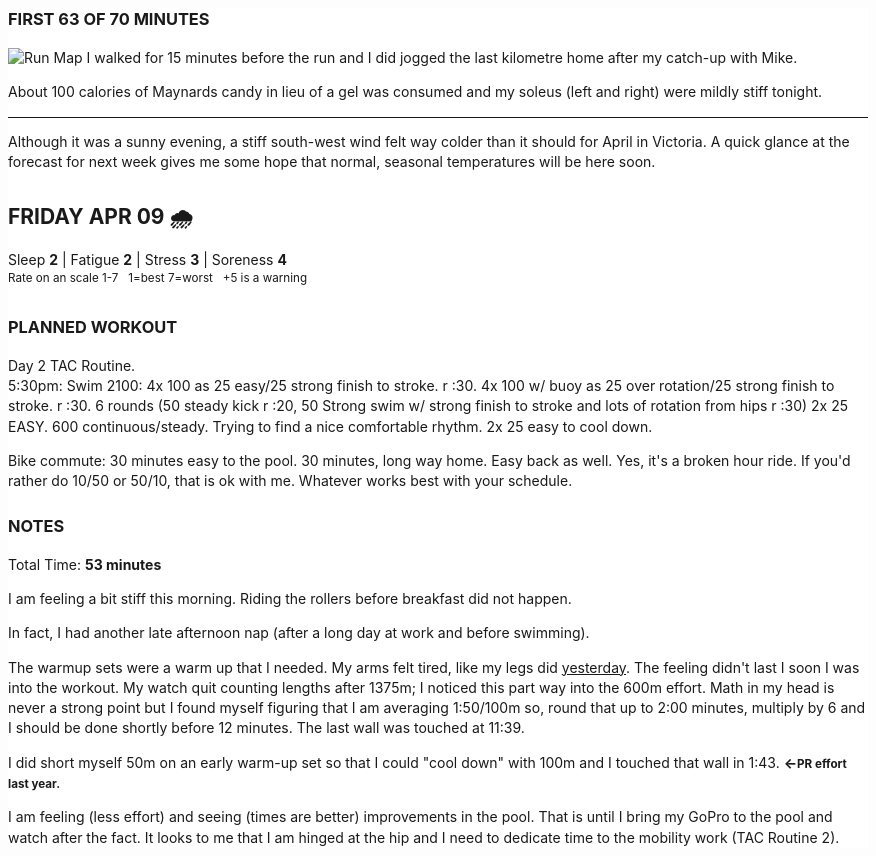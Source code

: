 ### FIRST 63 OF 70 MINUTES
![Run Map](/assets/jpg/runmap-20210408.jpeg)
I walked for 15 minutes before the run and I did jogged the last kilometre home after my catch-up with Mike.

About 100 calories of Maynards candy in lieu of a gel was consumed and my soleus (left and right) were mildly stiff tonight.

---

Although it was a sunny evening, a stiff south-west wind felt way colder than it should for April in Victoria.  A quick glance at the forecast for next week gives me some hope that normal, seasonal temperatures will be here soon.


## FRIDAY APR 09 🌧
Sleep **2** | Fatigue **2** | Stress **3** | Soreness **4**  
<sup>Rate on an scale 1-7 &nbsp; 1=best 7=worst &nbsp; +5 is a warning</sup>

### PLANNED WORKOUT
Day 2 TAC Routine.   
5:30pm: Swim 2100: 
4x 100 as 25 easy/25 strong finish to stroke. r :30. 
4x 100 w/ buoy as 25 over rotation/25 strong finish to stroke. r :30. 
6 rounds (50 steady kick r :20, 50 Strong swim w/ strong finish to stroke and lots of rotation from hips r :30)
2x 25 EASY. 
600 continuous/steady. Trying to find a nice comfortable rhythm. 
2x 25 easy to cool down.

Bike commute: 30 minutes easy to the pool. 30 minutes, long way home. Easy back as well. 
Yes, it's a broken hour ride. If you'd rather do 10/50 or 50/10, that is ok with me. Whatever works best with your schedule.

### NOTES
Total Time: **53 minutes**

I am feeling a bit stiff this morning.  Riding the rollers before breakfast did not happen.

In fact, I had another late afternoon nap (after a long day at work and before swimming).

The warmup sets were a warm up that I needed.  My arms felt tired, like my legs did [yesterday](javascript:flick('thu');).  The feeling didn't last I soon I was into the workout.  My watch quit counting lengths after 1375m; I noticed this part way into the 600m effort.  Math in my head is never a strong point but I found myself figuring that I am averaging 1:50/100m so, round that up to 2:00 minutes, multiply by 6 and I should be done shortly before 12 minutes.  The last wall was touched at 11:39.

I did short myself 50m on an early warm-up set so that I could "cool down" with 100m and I touched that wall in 1:43. **&larr;<small>PR effort last year.</small>**

I am feeling (less effort) and seeing (times are better) improvements in the pool.  That is until I bring my GoPro to the pool and watch after the fact.  It looks to me that I am hinged at the hip and I need to dedicate time to the mobility work (TAC Routine 2).

